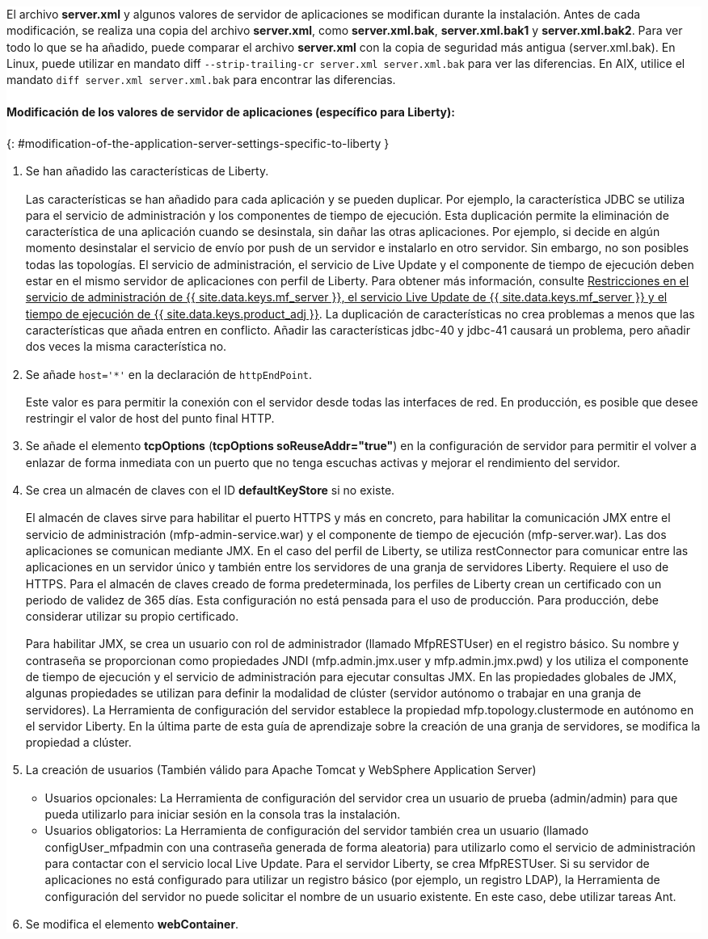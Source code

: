 El archivo **server.xml** y algunos valores de servidor de aplicaciones se modifican durante la instalación. Antes de cada modificación, se realiza una copia del archivo **server.xml**, como **server.xml.bak**, **server.xml.bak1** y **server.xml.bak2**. Para ver todo lo que se ha añadido, puede comparar el archivo **server.xml** con la copia de seguridad más antigua (server.xml.bak). En Linux, puede utilizar en mandato diff `--strip-trailing-cr server.xml server.xml.bak` para ver las diferencias. En AIX, utilice el mandato `diff server.xml server.xml.bak` para encontrar las diferencias.

#### Modificación de los valores de servidor de aplicaciones (específico para Liberty):
{: #modification-of-the-application-server-settings-specific-to-liberty }
1. Se han añadido las características de Liberty.

    Las características se han añadido para cada aplicación y se pueden duplicar. Por ejemplo, la característica JDBC se utiliza para el servicio de administración y los componentes de tiempo de ejecución. Esta duplicación permite la eliminación de característica de una aplicación cuando se desinstala, sin dañar las otras aplicaciones. Por ejemplo, si decide en algún momento desinstalar el servicio de envío por push de un servidor e instalarlo en otro servidor. Sin embargo, no son posibles todas las topologías. El servicio de administración, el servicio de Live Update y el componente de tiempo de ejecución deben estar en el mismo servidor de aplicaciones con perfil de Liberty. Para obtener más información, consulte [Restricciones en el servicio de administración de {{ site.data.keys.mf_server }}, el servicio Live Update de {{ site.data.keys.mf_server }} y el tiempo de ejecución de {{ site.data.keys.product_adj }}](../../topologies/#constraints-on-mobilefirst-server-administration-service-mobilefirst-server-live-update-service-and-mobilefirst-foundation-runtime). La duplicación de características no crea problemas a menos que las características que añada entren en conflicto. Añadir las características jdbc-40 y jdbc-41 causará un problema, pero añadir dos veces la misma característica no.
    
2. Se añade `host='*'` en la declaración de `httpEndPoint`.

    Este valor es para permitir la conexión con el servidor desde todas las interfaces de red. En producción, es posible que desee restringir el valor de host del punto final HTTP.
3. Se añade el elemento **tcpOptions** (**tcpOptions soReuseAddr="true"**) en la configuración de servidor para permitir el volver a enlazar de forma inmediata con un puerto que no tenga escuchas activas y mejorar el rendimiento del servidor.
4. Se crea un almacén de claves con el ID **defaultKeyStore** si no existe.

    El almacén de claves sirve para habilitar el puerto HTTPS y más en concreto, para habilitar la comunicación JMX entre el servicio de administración (mfp-admin-service.war) y el componente de tiempo de ejecución (mfp-server.war). Las dos aplicaciones se comunican mediante JMX. En el caso del perfil de Liberty, se utiliza restConnector para comunicar entre las aplicaciones en un servidor único y también entre los servidores de una granja de servidores Liberty. Requiere el uso de HTTPS. Para el almacén de claves creado de forma predeterminada, los perfiles de Liberty crean un certificado con un periodo de validez de 365 días. Esta configuración no está pensada para el uso de producción. Para producción, debe considerar utilizar su propio certificado.    

    Para habilitar JMX, se crea un usuario con rol de administrador (llamado MfpRESTUser) en el registro básico. Su nombre y contraseña se proporcionan como propiedades JNDI (mfp.admin.jmx.user y mfp.admin.jmx.pwd) y los utiliza el componente de tiempo de ejecución y el servicio de administración para ejecutar consultas JMX. En las propiedades globales de JMX, algunas propiedades se utilizan para definir la modalidad de clúster (servidor autónomo o trabajar en una granja de servidores). La Herramienta de configuración del servidor establece la propiedad mfp.topology.clustermode en autónomo en el servidor Liberty. En la última parte de esta guía de aprendizaje sobre la creación de una granja de servidores, se modifica la propiedad a clúster.
5. La creación de usuarios (También válido para Apache Tomcat y WebSphere Application Server)
    * Usuarios opcionales: La Herramienta de configuración del servidor crea un usuario de prueba (admin/admin) para que pueda utilizarlo para iniciar sesión en la consola tras la instalación.
    * Usuarios obligatorios: La Herramienta de configuración del servidor también crea un usuario (llamado configUser_mfpadmin con una contraseña generada de forma aleatoria) para utilizarlo como el servicio de administración para contactar con el servicio local Live Update. Para el servidor Liberty, se crea MfpRESTUser. Si su servidor de aplicaciones no está configurado para utilizar un registro básico (por ejemplo, un registro LDAP), la Herramienta de configuración del servidor no puede solicitar el nombre de un usuario existente. En este caso, debe utilizar tareas Ant.
6. Se modifica el elemento **webContainer**.

